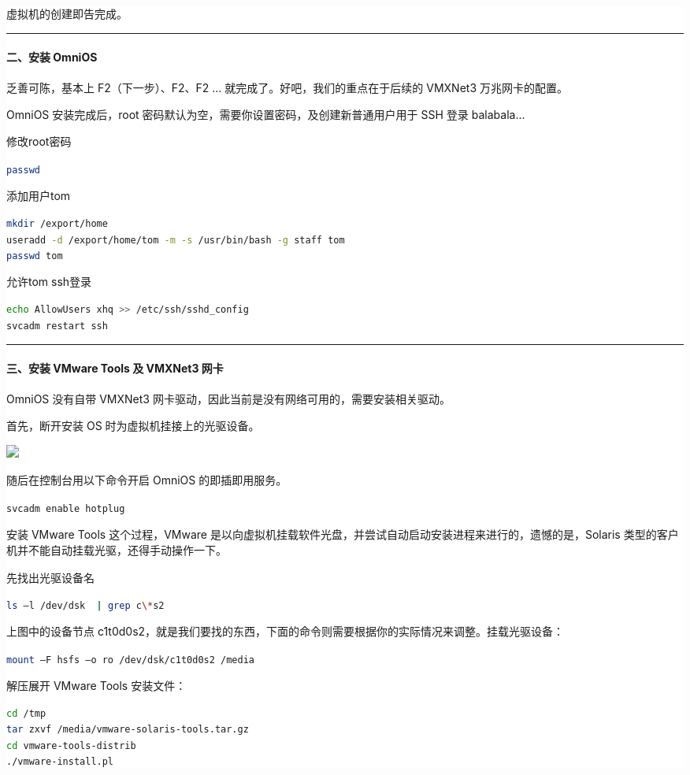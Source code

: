   虚拟机的创建即告完成。

-------
#### 二、安装 OmniOS

乏善可陈，基本上 F2（下一步）、F2、F2 ... 就完成了。好吧，我们的重点在于后续的 VMXNet3 万兆网卡的配置。

OmniOS 安装完成后，root 密码默认为空，需要你设置密码，及创建新普通用户用于 SSH 登录 balabala...

修改root密码
```Bash
passwd
```
添加用户tom
```Bash
mkdir /export/home
useradd -d /export/home/tom -m -s /usr/bin/bash -g staff tom
passwd tom
```
允许tom ssh登录
```Bash
echo AllowUsers xhq >> /etc/ssh/sshd_config
svcadm restart ssh
```
------------
#### 三、安装 VMware Tools 及 VMXNet3 网卡

OmniOS 没有自带 VMXNet3 网卡驱动，因此当前是没有网络可用的，需要安装相关驱动。

首先，断开安装 OS 时为虚拟机挂接上的光驱设备。

![](https://github.com/tiger2010/SNOO/raw/master/Screenshots/VMware_cd.png)

随后在控制台用以下命令开启 OmniOS 的即插即用服务。
```Bash
svcadm enable hotplug
```

安装 VMware Tools 这个过程，VMware 是以向虚拟机挂载软件光盘，并尝试自动启动安装进程来进行的，遗憾的是，Solaris 类型的客户机并不能自动挂载光驱，还得手动操作一下。

先找出光驱设备名
```Bash
ls –l /dev/dsk  | grep c\*s2
```

上图中的设备节点 c1t0d0s2，就是我们要找的东西，下面的命令则需要根据你的实际情况来调整。挂载光驱设备：
```Bash
mount –F hsfs –o ro /dev/dsk/c1t0d0s2 /media
```

解压展开 VMware Tools 安装文件：
```Bash
cd /tmp
tar zxvf /media/vmware-solaris-tools.tar.gz
cd vmware-tools-distrib
./vmware-install.pl
```
